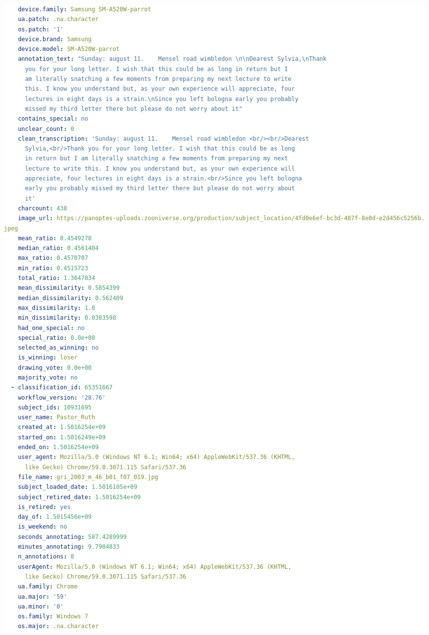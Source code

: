 ```yaml
    device.family: Samsung SM-A520W-parrot
    ua.patch: .na.character
    os.patch: '1'
    device.brand: Samsung
    device.model: SM-A520W-parrot
    annotation_text: "Sunday: august 11.    Mensel road wimbledon \n\nDearest Sylvia,\nThank
      you for your long letter. I wish that this could be as long in return but I
      am literally snatching a few moments from preparing my next lecture to write
      this. I know you understand but, as your own experience will appreciate, four
      lectures in eight days is a strain.\nSince you left bologna early you probably
      missed my third letter there but please do not worry about it"
    contains_special: no
    unclear_count: 0
    clean_transcription: 'Sunday: august 11.    Mensel road wimbledon <br/><br/>Dearest
      Sylvia,<br/>Thank you for your long letter. I wish that this could be as long
      in return but I am literally snatching a few moments from preparing my next
      lecture to write this. I know you understand but, as your own experience will
      appreciate, four lectures in eight days is a strain.<br/>Since you left bologna
      early you probably missed my third letter there but please do not worry about
      it'
    charcount: 438
    image_url: https://panoptes-uploads.zooniverse.org/production/subject_location/4fd0e6ef-bc3d-487f-8e0d-e2d456c5256b.jpeg
    mean_ratio: 0.4549278
    median_ratio: 0.4561404
    max_ratio: 0.4570707
    min_ratio: 0.4515723
    total_ratio: 1.3647834
    mean_dissimilarity: 0.5854399
    median_dissimilarity: 0.562409
    max_dissimilarity: 1.0
    min_dissimilarity: 0.0383598
    had_one_special: no
    special_ratio: 0.0e+00
    selected_as_winning: no
    is_winning: loser
    drawing_vote: 0.0e+00
    majority_vote: no
  - classification_id: 65351667
    workflow_version: '28.76'
    subject_ids: 10931695
    user_name: Pastor_Ruth
    created_at: 1.5016254e+09
    started_on: 1.5016249e+09
    ended_on: 1.5016254e+09
    user_agent: Mozilla/5.0 (Windows NT 6.1; Win64; x64) AppleWebKit/537.36 (KHTML,
      like Gecko) Chrome/59.0.3071.115 Safari/537.36
    file_name: gri_2003_m_46_b01_f07_019.jpg
    subject_loaded_date: 1.5016105e+09
    subject_retired_date: 1.5016254e+09
    is_retired: yes
    day_of: 1.5015456e+09
    is_weekend: no
    seconds_annotating: 587.4289999
    minutes_annotating: 9.7904833
    n_annotations: 8
    userAgent: Mozilla/5.0 (Windows NT 6.1; Win64; x64) AppleWebKit/537.36 (KHTML,
      like Gecko) Chrome/59.0.3071.115 Safari/537.36
    ua.family: Chrome
    ua.major: '59'
    ua.minor: '0'
    os.family: Windows 7
    os.major: .na.character
```